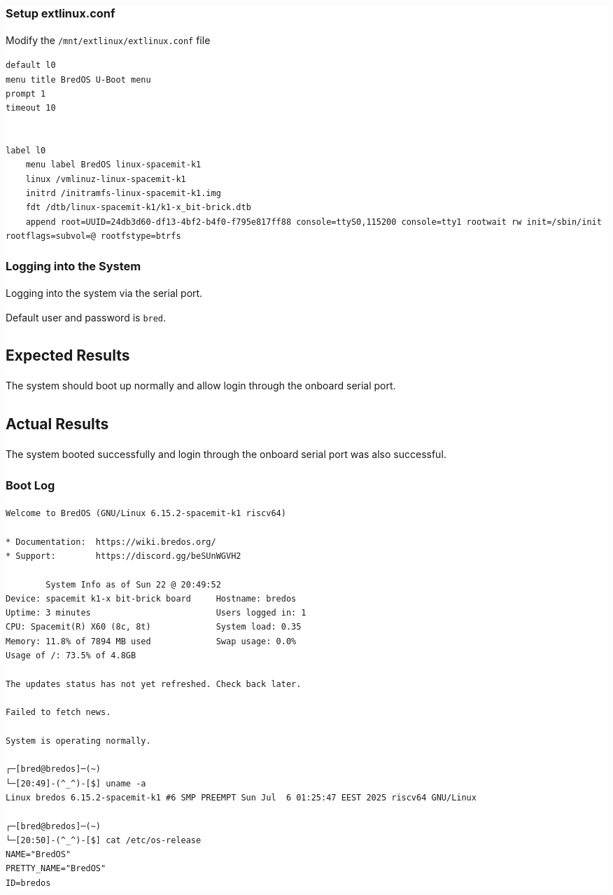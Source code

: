 ### Setup extlinux.conf

Modify the `/mnt/extlinux/extlinux.conf` file

``` log
default l0
menu title BredOS U-Boot menu
prompt 1
timeout 10


label l0
    menu label BredOS linux-spacemit-k1
    linux /vmlinuz-linux-spacemit-k1
    initrd /initramfs-linux-spacemit-k1.img
    fdt /dtb/linux-spacemit-k1/k1-x_bit-brick.dtb
    append root=UUID=24db3d60-df13-4bf2-b4f0-f795e817ff88 console=ttyS0,115200 console=tty1 rootwait rw init=/sbin/init
rootflags=subvol=@ rootfstype=btrfs
```

### Logging into the System

Logging into the system via the serial port.

Default user and password is `bred`.

## Expected Results

The system should boot up normally and allow login through the onboard serial port.

## Actual Results

The system booted successfully and login through the onboard serial port was also successful.

### Boot Log

```log
Welcome to BredOS (GNU/Linux 6.15.2-spacemit-k1 riscv64)

* Documentation:  https://wiki.bredos.org/
* Support:        https://discord.gg/beSUnWGVH2

        System Info as of Sun 22 @ 20:49:52
Device: spacemit k1-x bit-brick board     Hostname: bredos
Uptime: 3 minutes                         Users logged in: 1
CPU: Spacemit(R) X60 (8c, 8t)             System load: 0.35
Memory: 11.8% of 7894 MB used             Swap usage: 0.0%
Usage of /: 73.5% of 4.8GB

The updates status has not yet refreshed. Check back later.

Failed to fetch news.

System is operating normally.

┌─[bred@bredos]─(~)
└─[20:49]-(^_^)-[$] uname -a
Linux bredos 6.15.2-spacemit-k1 #6 SMP PREEMPT Sun Jul  6 01:25:47 EEST 2025 riscv64 GNU/Linux

┌─[bred@bredos]─(~)
└─[20:50]-(^_^)-[$] cat /etc/os-release
NAME="BredOS"
PRETTY_NAME="BredOS"
ID=bredos
```